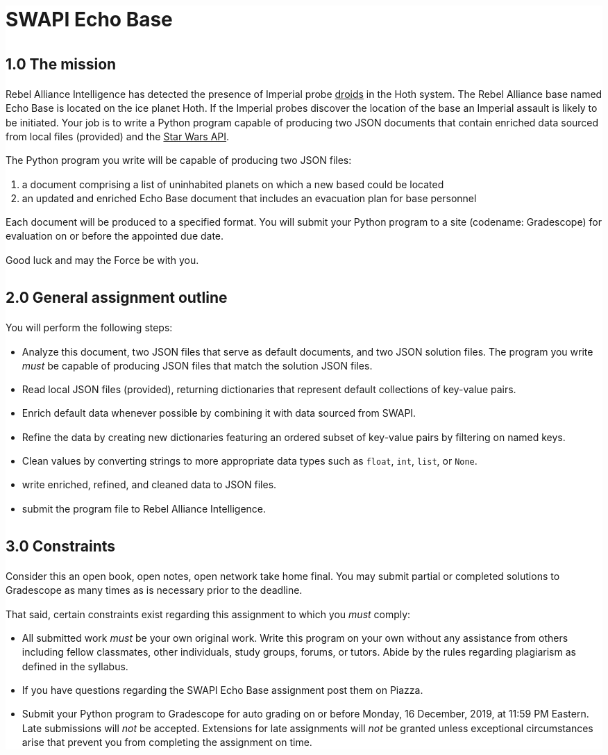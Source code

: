 # SWAPI Echo Base
## 1.0 The mission
Rebel Alliance Intelligence has detected the presence of Imperial probe 
[droids](https://starwars.fandom.com/wiki/Probe_droid/Legends) in the Hoth system. The Rebel
Alliance base named Echo Base is located on the ice planet Hoth. If the Imperial probes
discover the location of the base an Imperial assault is likely to be initiated. Your job is to
write a Python program capable of producing two JSON documents that contain enriched data sourced 
from local files (provided) and the [Star Wars API](https://swapi.co/).

The Python program you write will be capable of producing two JSON files:
 
1. a document comprising a list of uninhabited planets on which a new based could be located
2. an updated and enriched Echo Base document that includes an evacuation plan for base personnel 

Each document will be produced to a specified format.  You will submit your Python program 
to a site (codename: Gradescope) for evaluation on or before the appointed due date.
 
Good luck and may the Force be with you.

## 2.0 General assignment outline
You will perform the following steps:

- Analyze this document, two JSON files that serve as default documents, and two JSON solution
files. The program you write _must_ be capable of producing JSON files that match the solution JSON 
files.

- Read local JSON files (provided), returning dictionaries that represent default collections
of key-value pairs. 

- Enrich default data whenever possible by combining it with data sourced from SWAPI.

- Refine the data by creating new dictionaries featuring an ordered subset of key-value
pairs by filtering on named keys.

- Clean values by converting strings to more appropriate data types such as `float`, `int`, `list`, 
or `None`.

- write enriched, refined, and cleaned data to JSON files.

- submit the program file to Rebel Alliance Intelligence.

## 3.0 Constraints
Consider this an open book, open notes, open network take home final. You may submit partial
or completed solutions to Gradescope as many times as is necessary prior to the deadline.

That said, certain constraints exist regarding this assignment to which you _must_ comply:

- All submitted work _must_ be your own original work. Write this program on your own without any 
assistance from others including fellow classmates, other individuals, study groups, forums, or 
tutors. Abide by the rules regarding plagiarism as defined in the syllabus.

- If you have questions regarding the SWAPI Echo Base assignment post them on Piazza.

- Submit your Python program to Gradescope for auto grading on or before Monday,
16 December, 2019, at 11:59 PM Eastern. Late submissions will _not_ be accepted. Extensions
for late assignments will _not_ be granted unless exceptional circumstances arise that prevent
you from completing the assignment on time.
